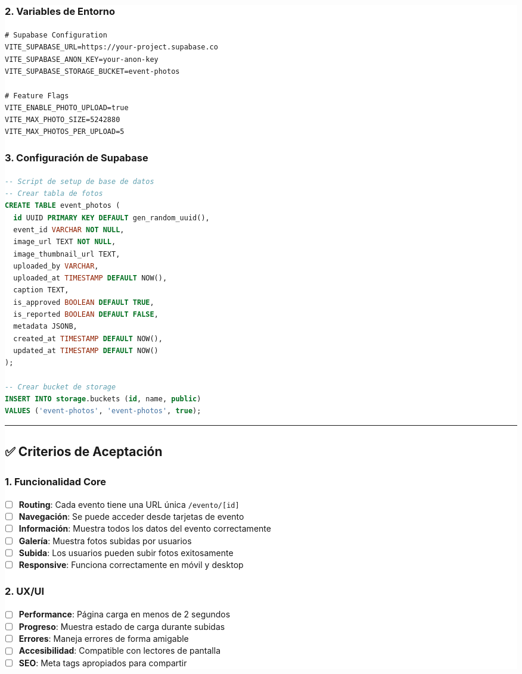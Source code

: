 ### 2. Variables de Entorno
```env
# Supabase Configuration
VITE_SUPABASE_URL=https://your-project.supabase.co
VITE_SUPABASE_ANON_KEY=your-anon-key
VITE_SUPABASE_STORAGE_BUCKET=event-photos

# Feature Flags
VITE_ENABLE_PHOTO_UPLOAD=true
VITE_MAX_PHOTO_SIZE=5242880
VITE_MAX_PHOTOS_PER_UPLOAD=5
```

### 3. Configuración de Supabase
```sql
-- Script de setup de base de datos
-- Crear tabla de fotos
CREATE TABLE event_photos (
  id UUID PRIMARY KEY DEFAULT gen_random_uuid(),
  event_id VARCHAR NOT NULL,
  image_url TEXT NOT NULL,
  image_thumbnail_url TEXT,
  uploaded_by VARCHAR,
  uploaded_at TIMESTAMP DEFAULT NOW(),
  caption TEXT,
  is_approved BOOLEAN DEFAULT TRUE,
  is_reported BOOLEAN DEFAULT FALSE,
  metadata JSONB,
  created_at TIMESTAMP DEFAULT NOW(),
  updated_at TIMESTAMP DEFAULT NOW()
);

-- Crear bucket de storage
INSERT INTO storage.buckets (id, name, public) 
VALUES ('event-photos', 'event-photos', true);
```

---

## ✅ Criterios de Aceptación

### 1. Funcionalidad Core
- [ ] **Routing**: Cada evento tiene una URL única `/evento/[id]`
- [ ] **Navegación**: Se puede acceder desde tarjetas de evento
- [ ] **Información**: Muestra todos los datos del evento correctamente
- [ ] **Galería**: Muestra fotos subidas por usuarios
- [ ] **Subida**: Los usuarios pueden subir fotos exitosamente
- [ ] **Responsive**: Funciona correctamente en móvil y desktop

### 2. UX/UI
- [ ] **Performance**: Página carga en menos de 2 segundos
- [ ] **Progreso**: Muestra estado de carga durante subidas
- [ ] **Errores**: Maneja errores de forma amigable
- [ ] **Accesibilidad**: Compatible con lectores de pantalla
- [ ] **SEO**: Meta tags apropiados para compartir

